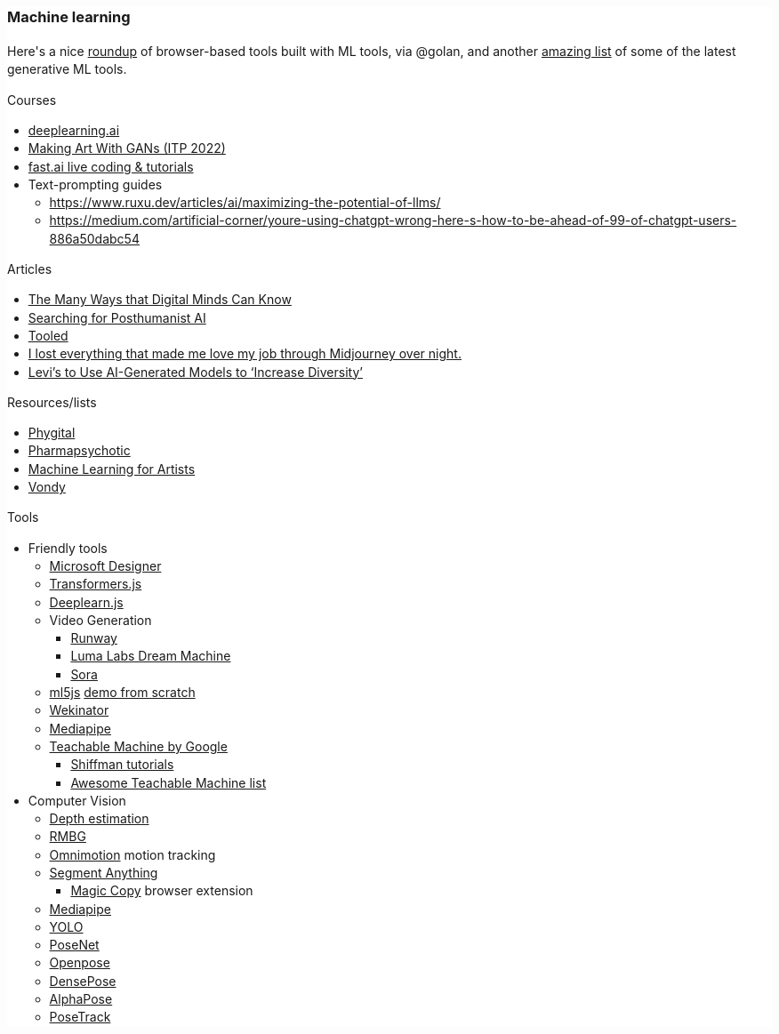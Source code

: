 ### Machine learning

Here's a nice [roundup](https://twitter.com/golan/status/1496311115571212294) of browser-based tools built with ML tools, via @golan, and another [amazing list](https://pharmapsychotic.com/tools.html) of some of the latest generative ML tools.

Courses

- [deeplearning.ai](https://www.deeplearning.ai/)
- [Making Art With GANs (ITP 2022)](https://www.youtube.com/watch?v=MR*J6abDZ2Q&list=PLWuCzxqIpJs826FfGGCU_WJJbCUNqtXiJ)
- [fast.ai live coding & tutorials](https://www.youtube.com/watch?v=56*IyFjihEc&list=PLfYUBJiXbdtSLBPJ1GMx-sQWf6iNhb8mM&index=1)
- Text-prompting guides
  - https://www.ruxu.dev/articles/ai/maximizing-the-potential-of-llms/
  - https://medium.com/artificial-corner/youre-using-chatgpt-wrong-here-s-how-to-be-ahead-of-99-of-chatgpt-users-886a50dabc54

Articles

- [The Many Ways that Digital Minds Can Know](https://moultano.wordpress.com/2023/06/28/the-many-ways-that-digital-minds-can-know/)
- [Searching for Posthumanist AI](https://cyberneticforests.substack.com/p/searching-for-posthumanist-ai)
- [Tooled](https://ethanmarcotte.com/wrote/tooled/)
- [I lost everything that made me love my job through Midjourney over night.](https://www.reddit.com/r/blender/comments/121lhfq/i_lost_everything_that_made_me_love_my_job/)
- [Levi’s to Use AI-Generated Models to ‘Increase Diversity’](https://petapixel.com/2023/03/24/levis-to-use-ai-generated-models-to-increase-diversity/)

Resources/lists

- [Phygital](https://library.phygital.plus/)
- [Pharmapsychotic](https://pharmapsychotic.com/tools.html)
- [Machine Learning for Artists](http://ml4a.github.io/)
- [Vondy](https://www.vondy.com/)


Tools

- Friendly tools
  - [Microsoft Designer](https://designer.microsoft.com/)
  - [Transformers.js](https://xenova.github.io/transformers.js/)
  - [Deeplearn.js](https://pair-code.github.io/deeplearnjs/docs/tutorials/index.html)
  - Video Generation
    - [Runway](https://runwayml.com/)
    - [Luma Labs Dream Machine](https://lumalabs.ai/dream-machine)
    - [Sora](https://openai.com/index/sora/)
  - [ml5js](https://ml5js.org/) [demo from scratch](https://www.youtube.com/watch?v=8HEgeAbYphA)
  - [Wekinator](http://www.wekinator.org/)
  - [Mediapipe](https://github.com/google/mediapipe/)
  - [Teachable Machine by Google](https://teachablemachine.withgoogle.com/)
    - [Shiffman tutorials](https://thecodingtrain.com/TeachableMachine/index.html)
    - [Awesome Teachable Machine list](https://github.com/SashiDo/awesome-teachable-machine)
- Computer Vision
  - [Depth estimation](https://huggingface.co/spaces/Xenova/webgpu-realtime-depth-estimation)
  - [RMBG](https://huggingface.co/briaai/RMBG-1.4)
  - [Omnimotion](https://omnimotion.github.io/) motion tracking
  - [Segment Anything](https://segment-anything.com/)
    - [Magic Copy](https://github.com/kevmo314/magic-copy) browser extension
  - [Mediapipe](https://github.com/google/mediapipe/)
  - [YOLO](https://pjreddie.com/darknet/yolo/)
  - [PoseNet](https://github.com/tensorflow/tfjs-models/tree/master/posenet)
  - [Openpose](https://github.com/CMU-Perceptual-Computing-Lab/openpose)
  - [DensePose](http://densepose.org/)
  - [AlphaPose](https://github.com/MVIG-SJTU/AlphaPose)
  - [PoseTrack](https://github.com/iqbalu/PoseTrack-CVPR2017)